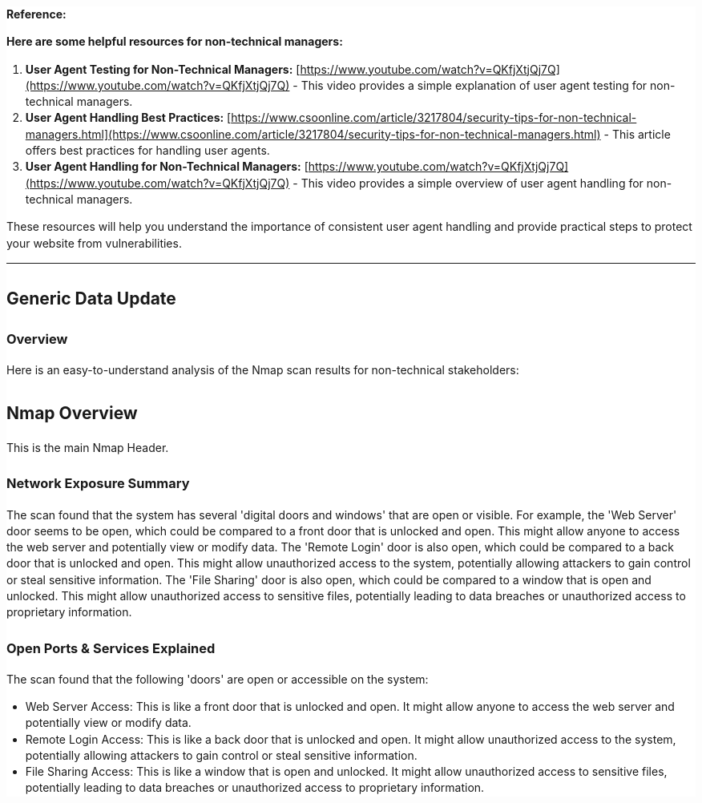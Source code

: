
**Reference:**

**Here are some helpful resources for non-technical managers:**
1. **User Agent Testing for Non-Technical Managers:** [https://www.youtube.com/watch?v=QKfjXtjQj7Q](https://www.youtube.com/watch?v=QKfjXtjQj7Q) - This video provides a simple explanation of user agent testing for non-technical managers.
2. **User Agent Handling Best Practices:** [https://www.csoonline.com/article/3217804/security-tips-for-non-technical-managers.html](https://www.csoonline.com/article/3217804/security-tips-for-non-technical-managers.html) - This article offers best practices for handling user agents.
3. **User Agent Handling for Non-Technical Managers:** [https://www.youtube.com/watch?v=QKfjXtjQj7Q](https://www.youtube.com/watch?v=QKfjXtjQj7Q) - This video provides a simple overview of user agent handling for non-technical managers.

These resources will help you understand the importance of consistent user agent handling and provide practical steps to protect your website from vulnerabilities.


---



## Generic Data Update

### Overview


Here is an easy-to-understand analysis of the Nmap scan results for non-technical stakeholders:

## Nmap Overview
This is the main Nmap Header.

### Network Exposure Summary
The scan found that the system has several 'digital doors and windows' that are open or visible. For example, the 'Web Server' door seems to be open, which could be compared to a front door that is unlocked and open. This might allow anyone to access the web server and potentially view or modify data. The 'Remote Login' door is also open, which could be compared to a back door that is unlocked and open. This might allow unauthorized access to the system, potentially allowing attackers to gain control or steal sensitive information. The 'File Sharing' door is also open, which could be compared to a window that is open and unlocked. This might allow unauthorized access to sensitive files, potentially leading to data breaches or unauthorized access to proprietary information.

### Open Ports & Services Explained
The scan found that the following 'doors' are open or accessible on the system:
- Web Server Access: This is like a front door that is unlocked and open. It might allow anyone to access the web server and potentially view or modify data.
- Remote Login Access: This is like a back door that is unlocked and open. It might allow unauthorized access to the system, potentially allowing attackers to gain control or steal sensitive information.
- File Sharing Access: This is like a window that is open and unlocked. It might allow unauthorized access to sensitive files, potentially leading to data breaches or unauthorized access to proprietary information.
